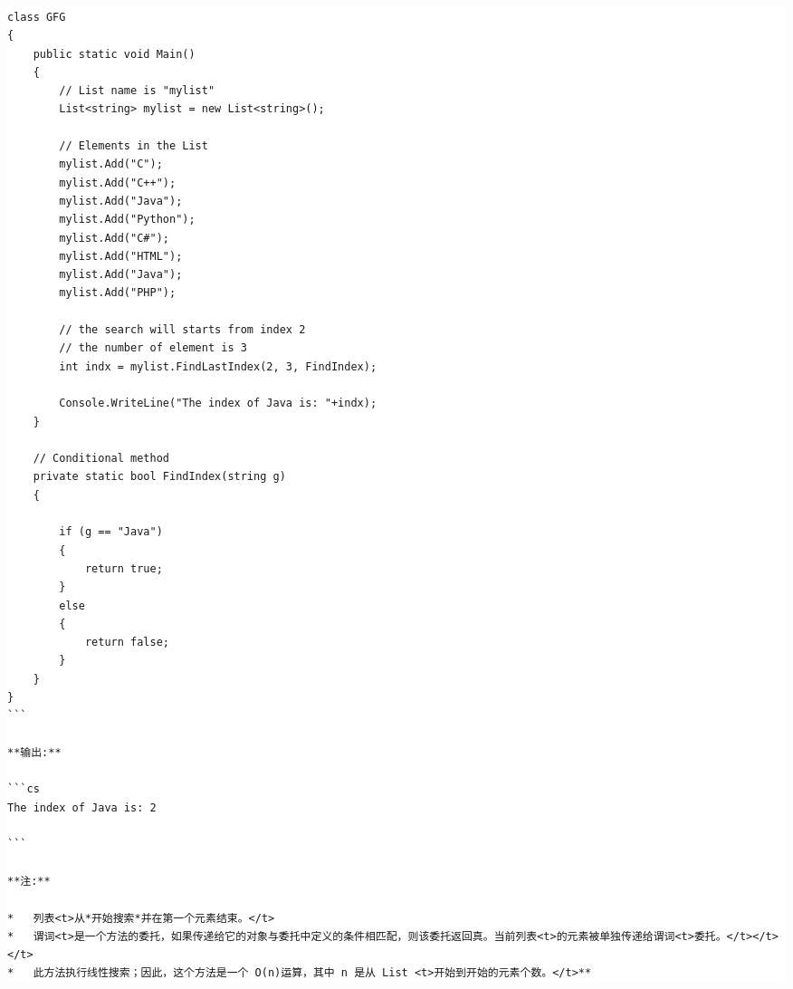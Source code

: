    class GFG
    {
        public static void Main()
        {
            // List name is "mylist"
            List<string> mylist = new List<string>();

            // Elements in the List
            mylist.Add("C");
            mylist.Add("C++");
            mylist.Add("Java");
            mylist.Add("Python");
            mylist.Add("C#");
            mylist.Add("HTML");
            mylist.Add("Java");
            mylist.Add("PHP");

            // the search will starts from index 2
            // the number of element is 3
            int indx = mylist.FindLastIndex(2, 3, FindIndex);

            Console.WriteLine("The index of Java is: "+indx);
        }

        // Conditional method
        private static bool FindIndex(string g)
        {

            if (g == "Java")
            {
                return true;
            }
            else
            {
                return false;
            }
        }
    }
    ```

    **输出:**

    ```cs
    The index of Java is: 2

    ```

    **注:**

    *   列表<t>从*开始搜索*并在第一个元素结束。</t>
    *   谓词<t>是一个方法的委托，如果传递给它的对象与委托中定义的条件相匹配，则该委托返回真。当前列表<t>的元素被单独传递给谓词<t>委托。</t></t></t>
    *   此方法执行线性搜索；因此，这个方法是一个 O(n)运算，其中 n 是从 List <t>开始到开始的元素个数。</t>**